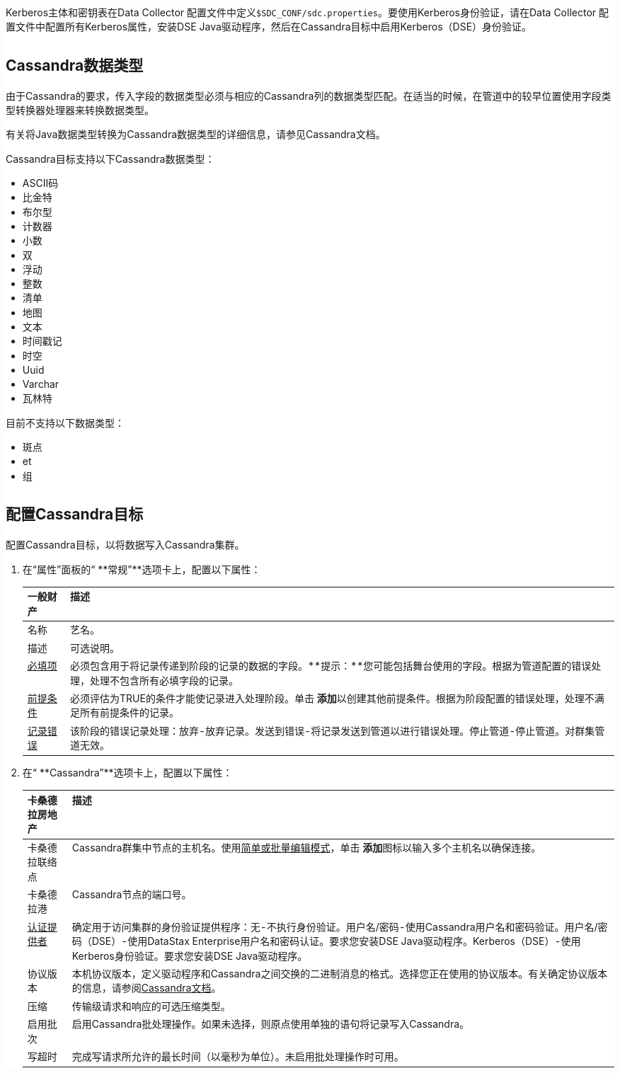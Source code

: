 Kerberos主体和密钥表在Data Collector 配置文件中定义`$SDC_CONF/sdc.properties`。要使用Kerberos身份验证，请在Data Collector 配置文件中配置所有Kerberos属性，安装DSE Java驱动程序，然后在Cassandra目标中启用Kerberos（DSE）身份验证。

## Cassandra数据类型

由于Cassandra的要求，传入字段的数据类型必须与相应的Cassandra列的数据类型匹配。在适当的时候，在管道中的较早位置使用字段类型转换器处理器来转换数据类型。

有关将Java数据类型转换为Cassandra数据类型的详细信息，请参见Cassandra文档。

Cassandra目标支持以下Cassandra数据类型：

- ASCII码
- 比金特
- 布尔型
- 计数器
- 小数
- 双
- 浮动
- 整数
- 清单
- 地图
- 文本
- 时间戳记
- 时空
- Uuid
- Varchar
- 瓦林特

目前不支持以下数据类型：

- 斑点
- et
- 组

## 配置Cassandra目标

配置Cassandra目标，以将数据写入Cassandra集群。

1. 在“属性”面板的“ **常规”**选项卡上，配置以下属性：

   | 一般财产                                                     | 描述                                                         |
   | :----------------------------------------------------------- | :----------------------------------------------------------- |
   | 名称                                                         | 艺名。                                                       |
   | 描述                                                         | 可选说明。                                                   |
   | [必填项](https://streamsets.com/documentation/controlhub/latest/help/datacollector/UserGuide/Pipeline_Design/DroppingUnwantedRecords.html#concept_dnj_bkm_vq) | 必须包含用于将记录传递到阶段的记录的数据的字段。**提示：**您可能包括舞台使用的字段。根据为管道配置的错误处理，处理不包含所有必填字段的记录。 |
   | [前提条件](https://streamsets.com/documentation/controlhub/latest/help/datacollector/UserGuide/Pipeline_Design/DroppingUnwantedRecords.html#concept_msl_yd4_fs) | 必须评估为TRUE的条件才能使记录进入处理阶段。单击 **添加**以创建其他前提条件。根据为阶段配置的错误处理，处理不满足所有前提条件的记录。 |
   | [记录错误](https://streamsets.com/documentation/controlhub/latest/help/datacollector/UserGuide/Pipeline_Design/ErrorHandling.html#concept_atr_j4y_5r) | 该阶段的错误记录处理：放弃-放弃记录。发送到错误-将记录发送到管道以进行错误处理。停止管道-停止管道。对群集管道无效。 |

2. 在“ **Cassandra”**选项卡上，配置以下属性：

   | 卡桑德拉房地产                                               | 描述                                                         |
   | :----------------------------------------------------------- | :----------------------------------------------------------- |
   | 卡桑德拉联络点                                               | Cassandra群集中节点的主机名。使用[简单或批量编辑模式](https://streamsets.com/documentation/controlhub/latest/help/datacollector/UserGuide/Pipeline_Configuration/SimpleBulkEdit.html#concept_alb_b3y_cbb)，单击 **添加**图标以输入多个主机名以确保连接。 |
   | 卡桑德拉港                                                   | Cassandra节点的端口号。                                      |
   | [认证提供者](https://streamsets.com/documentation/controlhub/latest/help/datacollector/UserGuide/Destinations/Cassandra.html#concept_ajh_vhp_x1b) | 确定用于访问集群的身份验证提供程序：无-不执行身份验证。用户名/密码-使用Cassandra用户名和密码验证。用户名/密码（DSE）-使用DataStax Enterprise用户名和密码认证。要求您安装DSE Java驱动程序。Kerberos（DSE）-使用Kerberos身份验证。要求您安装DSE Java驱动程序。 |
   | 协议版本                                                     | 本机协议版本，定义驱动程序和Cassandra之间交换的二进制消息的格式。选择您正在使用的协议版本。有关确定协议版本的信息，请参阅[Cassandra文档](https://docs.datastax.com/en/developer/java-driver/3.6/manual/native_protocol/)。 |
   | 压缩                                                         | 传输级请求和响应的可选压缩类型。                             |
   | 启用批次                                                     | 启用Cassandra批处理操作。如果未选择，则原点使用单独的语句将记录写入Cassandra。 |
   | 写超时                                                       | 完成写请求所允许的最长时间（以毫秒为单位）。未启用批处理操作时可用。 |